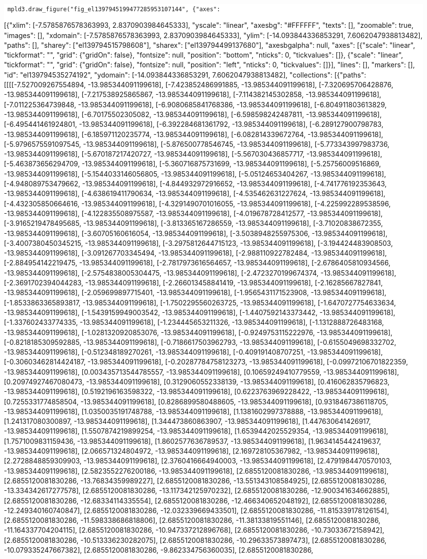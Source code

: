      mpld3.draw_figure("fig_el1397945199477285953107144", {"axes":
[{"xlim": [-7.5785876578363993, 2.8370903984645333], "yscale": "linear", "axesbg": "#FFFFFF", "texts": [], "zoomable": true, "images": [], "xdomain": [-7.5785876578363993, 2.8370903984645333], "ylim": [-14.093844336853291, 7.6062047938813482], "paths": [], "sharey": ["el139794515798608"], "sharex": ["el139794499137680"], "axesbgalpha": null, "axes": [{"scale": "linear", "tickformat": "", "grid": {"gridOn": false}, "fontsize": null, "position": "bottom", "nticks": 0, "tickvalues": []}, {"scale": "linear", "tickformat": "", "grid": {"gridOn": false}, "fontsize": null, "position": "left", "nticks": 0, "tickvalues": []}], "lines": [], "markers": [], "id": "el139794535274192", "ydomain": [-14.093844336853291, 7.6062047938813482], "collections": [{"paths": [[[[-7.527009267554894, -13.985344091199618], [-7.423852486991885, -13.985344091199618], [-7.320695706428876, -13.985344091199618], [-7.217538925865867, -13.985344091199618], [-7.114382145302858, -13.985344091199618], [-7.011225364739848, -13.985344091199618], [-6.9080685841768386, -13.985344091199618], [-6.804911803613829, -13.985344091199618], [-6.70175502305082, -13.985344091199618], [-6.598598242487811, -13.985344091199618], [-6.495441461924801, -13.985344091199618], [-6.392284681361792, -13.985344091199618], [-6.289127900798783, -13.985344091199618], [-6.185971120235774, -13.985344091199618], [-6.082814339672764, -13.985344091199618], [-5.9796575591097545, -13.985344091199618], [-5.876500778546745, -13.985344091199618], [-5.773343997983736, -13.985344091199618], [-5.670187217420727, -13.985344091199618], [-5.567030436857717, -13.985344091199618], [-5.463873656294709, -13.985344091199618], [-5.360716875731699, -13.985344091199618], [-5.25756009516869, -13.985344091199618], [-5.1544033146056805, -13.985344091199618], [-5.05124653404267, -13.985344091199618], [-4.948089753479662, -13.985344091199618], [-4.844932972916652, -13.985344091199618], [-4.741776192353643, -13.985344091199618], [-4.638619411790634, -13.985344091199618], [-4.535462631227624, -13.985344091199618], [-4.432305850664616, -13.985344091199618], [-4.3291490701016055, -13.985344091199618], [-4.225992289538596, -13.985344091199618], [-4.122835508975587, -13.985344091199618], [-4.019678728412577, -13.985344091199618], [-3.9165219478495685, -13.985344091199618], [-3.813365167286559, -13.985344091199618], [-3.71020838672355, -13.985344091199618], [-3.60705160616054, -13.985344091199618], [-3.5038948255975306, -13.985344091199618], [-3.4007380450345215, -13.985344091199618], [-3.2975812644715123, -13.985344091199618], [-3.194424483908503, -13.985344091199618], [-3.091267703345494, -13.985344091199618], [-2.988110922782484, -13.985344091199618], [-2.884954142219475, -13.985344091199618], [-2.7817973616564657, -13.985344091199618], [-2.6786405810934566, -13.985344091199618], [-2.5754838005304475, -13.985344091199618], [-2.4723270199674374, -13.985344091199618], [-2.3691702394044283, -13.985344091199618], [-2.266013458841419, -13.985344091199618], [-2.16285667827841, -13.985344091199618], [-2.059699897715401, -13.985344091199618], [-1.9565431171523908, -13.985344091199618], [-1.8533863365893817, -13.985344091199618], [-1.7502295560263725, -13.985344091199618], [-1.6470727754633634, -13.985344091199618], [-1.5439159949003542, -13.985344091199618], [-1.4407592143373442, -13.985344091199618], [-1.337602433774335, -13.985344091199618], [-1.234445653211326, -13.985344091199618], [-1.1312888726483168, -13.985344091199618], [-1.0281320920853076, -13.985344091199618], [-0.9249753115222976, -13.985344091199618], [-0.8218185309592885, -13.985344091199618], [-0.7186617503962793, -13.985344091199618], [-0.6155049698332702, -13.985344091199618], [-0.512348189270261, -13.985344091199618], [-0.409191408707251, -13.985344091199618], [-0.30603462814424187, -13.985344091199618], [-0.20287784758123273, -13.985344091199618], [-0.09972106701822359, -13.985344091199618], [0.003435713544785557, -13.985344091199618], [0.10659249410779559, -13.985344091199618], [0.20974927467080473, -13.985344091199618], [0.3129060552338139, -13.985344091199618], [0.416062835796823, -13.985344091199618], [0.5192196163598322, -13.985344091199618], [0.6223763969228422, -13.985344091199618], [0.7255331774858504, -13.985344091199618], [0.8286899580488605, -13.985344091199618], [0.9318467386118705, -13.985344091199618], [1.0350035191748788, -13.985344091199618], [1.1381602997378888, -13.985344091199618], [1.241317080300897, -13.985344091199618], [1.344473860863907, -13.985344091199618], [1.447630641426917, -13.985344091199618], [1.5507874219899254, -13.985344091199618], [1.6539442025529354, -13.985344091199618], [1.7571009831159436, -13.985344091199618], [1.8602577636789537, -13.985344091199618], [1.9634145442419637, -13.985344091199618], [2.066571324804972, -13.985344091199618], [2.169728105367982, -13.985344091199618], [2.2728848859309903, -13.985344091199618], [2.3760416664940003, -13.985344091199618], [2.4791984470570103, -13.985344091199618], [2.5823552276200186, -13.985344091199618], [2.6855120081830286, -13.985344091199618], [2.6855120081830286, -13.76834359989227], [2.6855120081830286, -13.551343108584925], [2.6855120081830286, -13.334342617277578], [2.6855120081830286, -13.117342125970232], [2.6855120081830286, -12.900341634662885], [2.6855120081830286, -12.68334114335554], [2.6855120081830286, -12.466340652048192], [2.6855120081830286, -12.249340160740847], [2.6855120081830286, -12.032339669433501], [2.6855120081830286, -11.815339178126154], [2.6855120081830286, -11.598338686818806], [2.6855120081830286, -11.38133819551146], [2.6855120081830286, -11.164337704204115], [2.6855120081830286, -10.947337212896768], [2.6855120081830286, -10.73033672158942], [2.6855120081830286, -10.513336230282075], [2.6855120081830286, -10.29633573897473], [2.6855120081830286, -10.079335247667382], [2.6855120081830286, -9.862334756360035], [2.6855120081830286,